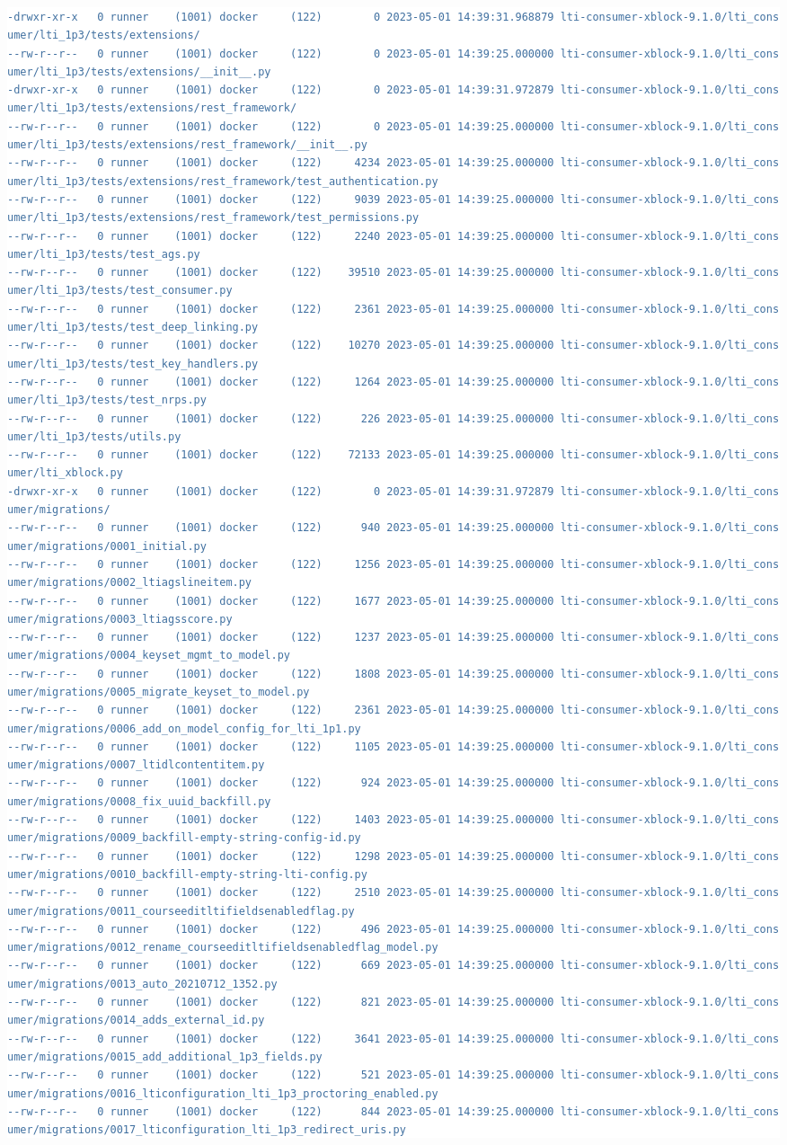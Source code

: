 ```diff
-drwxr-xr-x   0 runner    (1001) docker     (122)        0 2023-05-01 14:39:31.968879 lti-consumer-xblock-9.1.0/lti_consumer/lti_1p3/tests/extensions/
--rw-r--r--   0 runner    (1001) docker     (122)        0 2023-05-01 14:39:25.000000 lti-consumer-xblock-9.1.0/lti_consumer/lti_1p3/tests/extensions/__init__.py
-drwxr-xr-x   0 runner    (1001) docker     (122)        0 2023-05-01 14:39:31.972879 lti-consumer-xblock-9.1.0/lti_consumer/lti_1p3/tests/extensions/rest_framework/
--rw-r--r--   0 runner    (1001) docker     (122)        0 2023-05-01 14:39:25.000000 lti-consumer-xblock-9.1.0/lti_consumer/lti_1p3/tests/extensions/rest_framework/__init__.py
--rw-r--r--   0 runner    (1001) docker     (122)     4234 2023-05-01 14:39:25.000000 lti-consumer-xblock-9.1.0/lti_consumer/lti_1p3/tests/extensions/rest_framework/test_authentication.py
--rw-r--r--   0 runner    (1001) docker     (122)     9039 2023-05-01 14:39:25.000000 lti-consumer-xblock-9.1.0/lti_consumer/lti_1p3/tests/extensions/rest_framework/test_permissions.py
--rw-r--r--   0 runner    (1001) docker     (122)     2240 2023-05-01 14:39:25.000000 lti-consumer-xblock-9.1.0/lti_consumer/lti_1p3/tests/test_ags.py
--rw-r--r--   0 runner    (1001) docker     (122)    39510 2023-05-01 14:39:25.000000 lti-consumer-xblock-9.1.0/lti_consumer/lti_1p3/tests/test_consumer.py
--rw-r--r--   0 runner    (1001) docker     (122)     2361 2023-05-01 14:39:25.000000 lti-consumer-xblock-9.1.0/lti_consumer/lti_1p3/tests/test_deep_linking.py
--rw-r--r--   0 runner    (1001) docker     (122)    10270 2023-05-01 14:39:25.000000 lti-consumer-xblock-9.1.0/lti_consumer/lti_1p3/tests/test_key_handlers.py
--rw-r--r--   0 runner    (1001) docker     (122)     1264 2023-05-01 14:39:25.000000 lti-consumer-xblock-9.1.0/lti_consumer/lti_1p3/tests/test_nrps.py
--rw-r--r--   0 runner    (1001) docker     (122)      226 2023-05-01 14:39:25.000000 lti-consumer-xblock-9.1.0/lti_consumer/lti_1p3/tests/utils.py
--rw-r--r--   0 runner    (1001) docker     (122)    72133 2023-05-01 14:39:25.000000 lti-consumer-xblock-9.1.0/lti_consumer/lti_xblock.py
-drwxr-xr-x   0 runner    (1001) docker     (122)        0 2023-05-01 14:39:31.972879 lti-consumer-xblock-9.1.0/lti_consumer/migrations/
--rw-r--r--   0 runner    (1001) docker     (122)      940 2023-05-01 14:39:25.000000 lti-consumer-xblock-9.1.0/lti_consumer/migrations/0001_initial.py
--rw-r--r--   0 runner    (1001) docker     (122)     1256 2023-05-01 14:39:25.000000 lti-consumer-xblock-9.1.0/lti_consumer/migrations/0002_ltiagslineitem.py
--rw-r--r--   0 runner    (1001) docker     (122)     1677 2023-05-01 14:39:25.000000 lti-consumer-xblock-9.1.0/lti_consumer/migrations/0003_ltiagsscore.py
--rw-r--r--   0 runner    (1001) docker     (122)     1237 2023-05-01 14:39:25.000000 lti-consumer-xblock-9.1.0/lti_consumer/migrations/0004_keyset_mgmt_to_model.py
--rw-r--r--   0 runner    (1001) docker     (122)     1808 2023-05-01 14:39:25.000000 lti-consumer-xblock-9.1.0/lti_consumer/migrations/0005_migrate_keyset_to_model.py
--rw-r--r--   0 runner    (1001) docker     (122)     2361 2023-05-01 14:39:25.000000 lti-consumer-xblock-9.1.0/lti_consumer/migrations/0006_add_on_model_config_for_lti_1p1.py
--rw-r--r--   0 runner    (1001) docker     (122)     1105 2023-05-01 14:39:25.000000 lti-consumer-xblock-9.1.0/lti_consumer/migrations/0007_ltidlcontentitem.py
--rw-r--r--   0 runner    (1001) docker     (122)      924 2023-05-01 14:39:25.000000 lti-consumer-xblock-9.1.0/lti_consumer/migrations/0008_fix_uuid_backfill.py
--rw-r--r--   0 runner    (1001) docker     (122)     1403 2023-05-01 14:39:25.000000 lti-consumer-xblock-9.1.0/lti_consumer/migrations/0009_backfill-empty-string-config-id.py
--rw-r--r--   0 runner    (1001) docker     (122)     1298 2023-05-01 14:39:25.000000 lti-consumer-xblock-9.1.0/lti_consumer/migrations/0010_backfill-empty-string-lti-config.py
--rw-r--r--   0 runner    (1001) docker     (122)     2510 2023-05-01 14:39:25.000000 lti-consumer-xblock-9.1.0/lti_consumer/migrations/0011_courseeditltifieldsenabledflag.py
--rw-r--r--   0 runner    (1001) docker     (122)      496 2023-05-01 14:39:25.000000 lti-consumer-xblock-9.1.0/lti_consumer/migrations/0012_rename_courseeditltifieldsenabledflag_model.py
--rw-r--r--   0 runner    (1001) docker     (122)      669 2023-05-01 14:39:25.000000 lti-consumer-xblock-9.1.0/lti_consumer/migrations/0013_auto_20210712_1352.py
--rw-r--r--   0 runner    (1001) docker     (122)      821 2023-05-01 14:39:25.000000 lti-consumer-xblock-9.1.0/lti_consumer/migrations/0014_adds_external_id.py
--rw-r--r--   0 runner    (1001) docker     (122)     3641 2023-05-01 14:39:25.000000 lti-consumer-xblock-9.1.0/lti_consumer/migrations/0015_add_additional_1p3_fields.py
--rw-r--r--   0 runner    (1001) docker     (122)      521 2023-05-01 14:39:25.000000 lti-consumer-xblock-9.1.0/lti_consumer/migrations/0016_lticonfiguration_lti_1p3_proctoring_enabled.py
--rw-r--r--   0 runner    (1001) docker     (122)      844 2023-05-01 14:39:25.000000 lti-consumer-xblock-9.1.0/lti_consumer/migrations/0017_lticonfiguration_lti_1p3_redirect_uris.py
```
